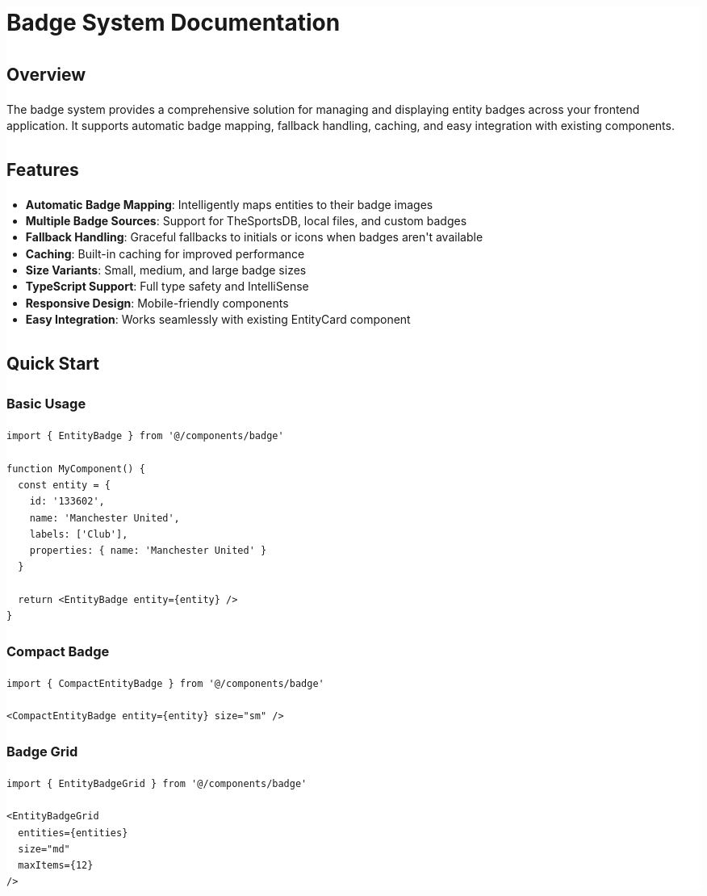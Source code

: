 # Badge System Documentation

## Overview

The badge system provides a comprehensive solution for managing and displaying entity badges across your frontend application. It supports automatic badge mapping, fallback handling, caching, and easy integration with existing components.

## Features

- **Automatic Badge Mapping**: Intelligently maps entities to their badge images
- **Multiple Badge Sources**: Support for TheSportsDB, local files, and custom badges
- **Fallback Handling**: Graceful fallbacks to initials or icons when badges aren't available
- **Caching**: Built-in caching for improved performance
- **Size Variants**: Small, medium, and large badge sizes
- **TypeScript Support**: Full type safety and IntelliSense
- **Responsive Design**: Mobile-friendly components
- **Easy Integration**: Works seamlessly with existing EntityCard component

## Quick Start

### Basic Usage

```tsx
import { EntityBadge } from '@/components/badge'

function MyComponent() {
  const entity = {
    id: '133602',
    name: 'Manchester United',
    labels: ['Club'],
    properties: { name: 'Manchester United' }
  }

  return <EntityBadge entity={entity} />
}
```

### Compact Badge

```tsx
import { CompactEntityBadge } from '@/components/badge'

<CompactEntityBadge entity={entity} size="sm" />
```

### Badge Grid

```tsx
import { EntityBadgeGrid } from '@/components/badge'

<EntityBadgeGrid 
  entities={entities} 
  size="md"
  maxItems={12}
/>
```
